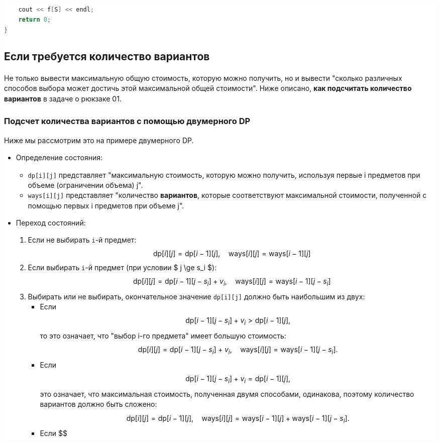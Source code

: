 ```cpp
    cout << f[S] << endl;
    return 0;
}
```

## Если требуется количество вариантов

Не только вывести максимальную общую стоимость, которую можно получить, но и вывести "сколько различных способов выбора может достичь этой максимальной общей стоимости". Ниже описано, **как подсчитать количество вариантов** в задаче о рюкзаке 01.

### Подсчет количества вариантов с помощью двумерного DP

Ниже мы рассмотрим это на примере двумерного DP.

- Определение состояния:
  - `dp[i][j]` представляет "максимальную стоимость, которую можно получить, используя первые i предметов при объеме (ограничении объема) j".
  - `ways[i][j]` представляет "количество **вариантов**, которые соответствуют максимальной стоимости, полученной с помощью первых i предметов при объеме j".

- Переход состояний:
  1. Если не выбирать `i`-й предмет:
     $$
       \text{dp}[i][j] = \text{dp}[i-1][j], 
       \quad
       \text{ways}[i][j] = \text{ways}[i-1][j]
     $$
  2. Если выбирать `i`-й предмет (при условии $ j \ge s_i $):
     $$
       \text{dp}[i][j] 
         = \text{dp}[i-1][j - s_i] + v_i,
       \quad
       \text{ways}[i][j]
         = \text{ways}[i-1][j - s_i]
     $$
  3. Выбирать или не выбирать, окончательное значение `dp[i][j]` должно быть наибольшим из двух:
     - Если
       $$
         \text{dp}[i-1][j - s_i] + v_i 
           > \text{dp}[i-1][j],
       $$
       то это означает, что "выбор i-го предмета" имеет большую стоимость:
       $$
         \text{dp}[i][j] = \text{dp}[i-1][j - s_i] + v_i,
         \quad
         \text{ways}[i][j] = \text{ways}[i-1][j - s_i].
       $$
     - Если
       $$
         \text{dp}[i-1][j - s_i] + v_i 
           = \text{dp}[i-1][j],
       $$
       это означает, что максимальная стоимость, полученная двумя способами, одинакова, поэтому количество вариантов должно быть сложено:
       $$
         \text{dp}[i][j] = \text{dp}[i-1][j], 
         \quad
         \text{ways}[i][j] 
           = \text{ways}[i-1][j] 
             + \text{ways}[i-1][j - s_i].
       $$
     - Если
       $$